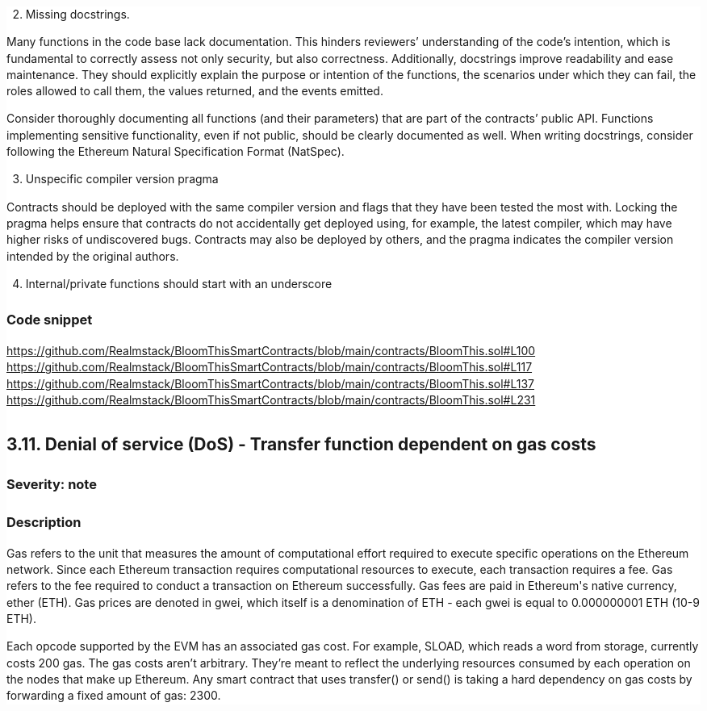 2. Missing docstrings. 

Many functions in the code base lack documentation. This hinders reviewers’ understanding of the code’s intention,
which is fundamental to correctly assess not only security, but also correctness. Additionally, docstrings improve
readability and ease maintenance. They should explicitly explain the purpose or intention of the functions,
the scenarios under which they can fail, the roles allowed to call them, the values returned, and the events emitted.

Consider thoroughly documenting all functions (and their parameters) that are part of the contracts’ public API.
Functions implementing sensitive functionality, even if not public, should be clearly documented as well.
When writing docstrings, consider following the Ethereum Natural Specification Format (NatSpec).

3. Unspecific compiler version pragma

Contracts should be deployed with the same compiler version and flags that they have been tested the most with. Locking the pragma helps ensure that contracts do not accidentally get deployed using, for example, the latest compiler, which may have higher risks of undiscovered bugs. Contracts may also be deployed by others, and the pragma indicates the compiler version intended by the original authors.

4. Internal/private functions should start with an underscore

### Code snippet

https://github.com/Realmstack/BloomThisSmartContracts/blob/main/contracts/BloomThis.sol#L100
https://github.com/Realmstack/BloomThisSmartContracts/blob/main/contracts/BloomThis.sol#L117
https://github.com/Realmstack/BloomThisSmartContracts/blob/main/contracts/BloomThis.sol#L137
https://github.com/Realmstack/BloomThisSmartContracts/blob/main/contracts/BloomThis.sol#L231

## 3.11. Denial of service (DoS) - Transfer function dependent on gas costs

### Severity: note

### Description

Gas refers to the unit that measures the amount of computational effort required to execute specific operations on the Ethereum network. Since each Ethereum transaction requires computational resources to execute, each transaction requires a fee. Gas refers to the fee required to conduct a transaction on Ethereum successfully. Gas fees are paid in Ethereum's native currency, ether (ETH). Gas prices are denoted in gwei, which itself is a denomination of ETH - each gwei is equal to 0.000000001 ETH (10-9 ETH).

Each opcode supported by the EVM has an associated gas cost. For example, SLOAD, which reads a word from storage, currently costs 200 gas. The gas costs aren’t arbitrary. They’re meant to reflect the underlying resources consumed by each operation on the nodes that make up Ethereum. Any smart contract that uses transfer() or send() is taking a hard dependency on gas costs by forwarding a fixed amount of gas: 2300.
